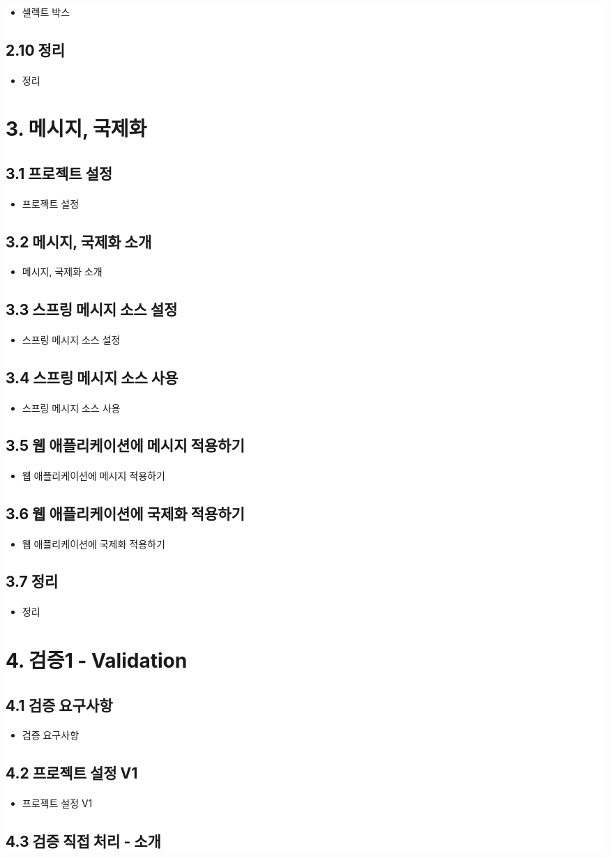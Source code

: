 - 셀렉트 박스

## 2.10 정리

- 정리

# 3. 메시지, 국제화

## 3.1 프로젝트 설정

- 프로젝트 설정

## 3.2 메시지, 국제화 소개

- 메시지, 국제화 소개

## 3.3 스프링 메시지 소스 설정

- 스프링 메시지 소스 설정

## 3.4 스프링 메시지 소스 사용

- 스프링 메시지 소스 사용

## 3.5 웹 애플리케이션에 메시지 적용하기

- 웹 애플리케이션에 메시지 적용하기

## 3.6 웹 애플리케이션에 국제화 적용하기

- 웹 애플리케이션에 국제화 적용하기

## 3.7 정리

- 정리

# 4. 검증1 - Validation

## 4.1 검증 요구사항

- 검증 요구사항

## 4.2 프로젝트 설정 V1

- 프로젝트 설정 V1

## 4.3 검증 직접 처리 - 소개
